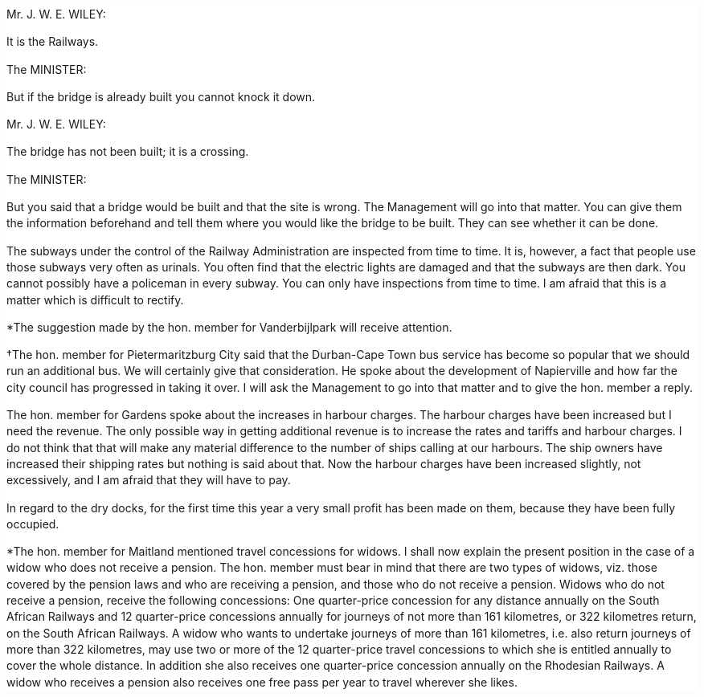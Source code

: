 </speech>

<speech by="#wiley">

<from>Mr. <person refersTo="hansard_za">J. W. E. WILEY</person>:</from>

<p>It is the Railways.</p>

</speech>

<speech by="#minister">

<from>The <person refersTo="hansard_za">MINISTER</person>:</from>

<p>But if the bridge is already built you cannot knock it down.</p>

</speech>

<speech by="#wiley">

<from>Mr. <person refersTo="hansard_za">J. W. E. WILEY</person>:</from>

<p>The bridge has not been built; it is a crossing.</p>

</speech>

<speech by="#minister">

<from>The <person refersTo="hansard_za">MINISTER</person>:</from>

<p>But you said that a bridge would be built and that the site is wrong. The Management will go into that matter. You can give them the information beforehand and tell them where you would like the bridge to be built. They can see whether it can be done.</p>

<p>The subways under the control of the Railway Administration are inspected from time to time. It is, however, a fact that people use those subways very often as urinals. You often find that the electric lights are damaged and that the subways are then dark. You cannot possibly have a policeman in every subway. You can only have inspections from time to time. I am afraid that this is a matter which is difficult to rectify.</p>

<p>*The suggestion made by the hon. member for Vanderbijlpark will receive attention.</p>

<p>&#x2020;The hon. member for Pietermaritzburg City said that the Durban-Cape Town bus service has become so popular that we should run an additional bus. We will certainly give that consideration. He spoke about the development of Napierville and how far the city council has progressed in taking it over. I will ask the Management to go into that matter and to give the hon. member a reply.</p>

<p><span class="col_2755-2756" refersTo="page_1391"/>The hon. member for Gardens spoke about the increases in harbour charges. The harbour charges have been increased but I need the revenue. The only possible way in getting additional revenue is to increase the rates and tariffs and harbour charges. I do not think that that will make any material difference to the number of ships calling at our harbours. The ship owners have increased their shipping rates but nothing is said about that. Now the harbour charges have been increased slightly, not excessively, and I am afraid that they will have to pay.</p>

<p>In regard to the dry docks, for the first time this year a very small profit has been made on them, because they have been fully occupied.</p>

<p>*The hon. member for Maitland mentioned travel concessions for widows. I shall now explain the present position in the case of a widow who does not receive a pension. The hon. member must bear in mind that there are two types of widows, viz. those covered by the pension laws and who are receiving a pension, and those who do not receive a pension. Widows who do not receive a pension, receive the following concessions: One quarter-price concession for any distance annually on the South African Railways and 12 quarter-price concessions annually for journeys of not more than 161 kilometres, or 322 kilometres return, on the South African Railways. A widow who wants to undertake journeys of more than 161 kilometres, i.e. also return journeys of more than 322 kilometres, may use two or more of the 12 quarter-price travel concessions to which she is entitled annually to cover the whole distance. In addition she also receives one quarter-price concession annually on the Rhodesian Railways. A widow who receives a pension also receives one free pass per year to travel wherever she likes.</p>
